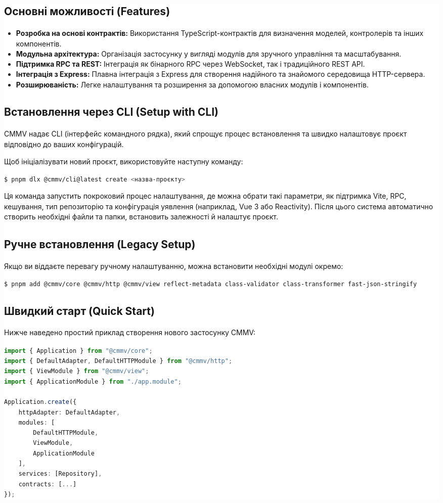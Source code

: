 ## Основні можливості (Features)

- **Розробка на основі контрактів:** Використання TypeScript-контрактів для визначення моделей, контролерів та інших компонентів.
- **Модульна архітектура:** Організація застосунку у вигляді модулів для зручного управління та масштабування.
- **Підтримка RPC та REST:** Інтеграція як бінарного RPC через WebSocket, так і традиційного REST API.
- **Інтеграція з Express:** Плавна інтеграція з Express для створення надійного та знайомого середовища HTTP-сервера.
- **Розширюваність:** Легке налаштування та розширення за допомогою власних модулів і компонентів.

## Встановлення через CLI (Setup with CLI)

CMMV надає CLI (інтерфейс командного рядка), який спрощує процес встановлення та швидко налаштовує проєкт відповідно до ваших конфігурацій.

Щоб ініціалізувати новий проєкт, використовуйте наступну команду:

```bash
$ pnpm dlx @cmmv/cli@latest create <назва-проєкту>
```

Ця команда запустить покроковий процес налаштування, де можна обрати такі параметри, як підтримка Vite, RPC, кешування, тип репозиторію та конфігурація уявлення (наприклад, Vue 3 або Reactivity). Після цього система автоматично створить необхідні файли та папки, встановить залежності й налаштує проєкт.

## Ручне встановлення (Legacy Setup)

Якщо ви віддаєте перевагу ручному налаштуванню, можна встановити необхідні модулі окремо:

```bash
$ pnpm add @cmmv/core @cmmv/http @cmmv/view reflect-metadata class-validator class-transformer fast-json-stringify
```

## Швидкий старт (Quick Start)

Нижче наведено простий приклад створення нового застосунку CMMV:

```typescript
import { Application } from "@cmmv/core";
import { DefaultAdapter, DefaultHTTPModule } from "@cmmv/http";
import { ViewModule } from "@cmmv/view";
import { ApplicationModule } from "./app.module";

Application.create({
    httpAdapter: DefaultAdapter,    
    modules: [
        DefaultHTTPModule,                
        ViewModule,        
        ApplicationModule
    ],
    services: [Repository],
    contracts: [...]
});
```
